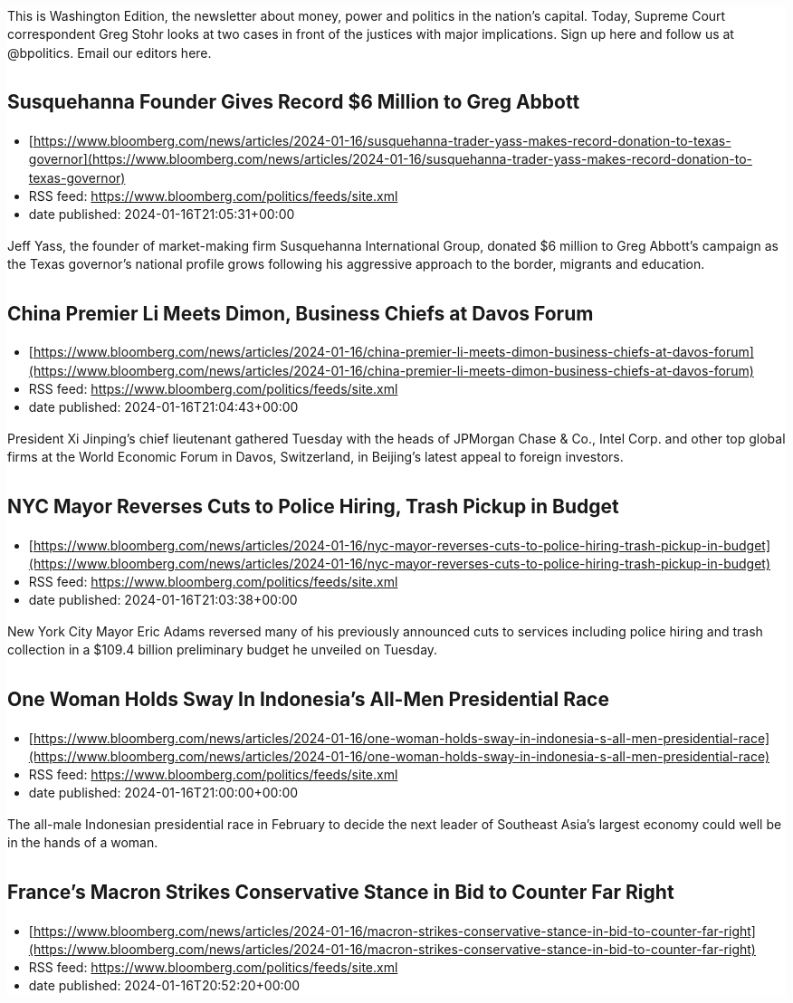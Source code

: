 This is Washington Edition, the newsletter about money, power and politics in the nation’s capital. Today, Supreme Court correspondent Greg Stohr looks at two cases in front of the justices with major implications. Sign up here and follow us at @bpolitics. Email our editors here.

## Susquehanna Founder Gives Record $6 Million to Greg Abbott
 - [https://www.bloomberg.com/news/articles/2024-01-16/susquehanna-trader-yass-makes-record-donation-to-texas-governor](https://www.bloomberg.com/news/articles/2024-01-16/susquehanna-trader-yass-makes-record-donation-to-texas-governor)
 - RSS feed: https://www.bloomberg.com/politics/feeds/site.xml
 - date published: 2024-01-16T21:05:31+00:00

Jeff Yass, the founder of market-making firm Susquehanna International Group, donated $6 million to Greg Abbott’s campaign as the Texas governor’s national profile grows following his aggressive approach to the border, migrants and education.

## China Premier Li Meets Dimon, Business Chiefs at Davos Forum
 - [https://www.bloomberg.com/news/articles/2024-01-16/china-premier-li-meets-dimon-business-chiefs-at-davos-forum](https://www.bloomberg.com/news/articles/2024-01-16/china-premier-li-meets-dimon-business-chiefs-at-davos-forum)
 - RSS feed: https://www.bloomberg.com/politics/feeds/site.xml
 - date published: 2024-01-16T21:04:43+00:00

President Xi Jinping’s chief lieutenant gathered Tuesday with the heads of JPMorgan Chase &amp; Co., Intel Corp. and other top global firms at the World Economic Forum in Davos, Switzerland, in Beijing’s latest appeal to foreign investors.

## NYC Mayor Reverses Cuts to Police Hiring, Trash Pickup in Budget
 - [https://www.bloomberg.com/news/articles/2024-01-16/nyc-mayor-reverses-cuts-to-police-hiring-trash-pickup-in-budget](https://www.bloomberg.com/news/articles/2024-01-16/nyc-mayor-reverses-cuts-to-police-hiring-trash-pickup-in-budget)
 - RSS feed: https://www.bloomberg.com/politics/feeds/site.xml
 - date published: 2024-01-16T21:03:38+00:00

New York City Mayor Eric Adams reversed many of his previously announced cuts to services including police hiring and trash collection in a $109.4 billion preliminary budget he unveiled on Tuesday.

## One Woman Holds Sway In Indonesia’s All-Men Presidential Race
 - [https://www.bloomberg.com/news/articles/2024-01-16/one-woman-holds-sway-in-indonesia-s-all-men-presidential-race](https://www.bloomberg.com/news/articles/2024-01-16/one-woman-holds-sway-in-indonesia-s-all-men-presidential-race)
 - RSS feed: https://www.bloomberg.com/politics/feeds/site.xml
 - date published: 2024-01-16T21:00:00+00:00

The all-male Indonesian presidential race in February to decide the next leader of Southeast Asia’s largest economy could well be in the hands of a woman.

## France’s Macron Strikes Conservative Stance in Bid to Counter Far Right
 - [https://www.bloomberg.com/news/articles/2024-01-16/macron-strikes-conservative-stance-in-bid-to-counter-far-right](https://www.bloomberg.com/news/articles/2024-01-16/macron-strikes-conservative-stance-in-bid-to-counter-far-right)
 - RSS feed: https://www.bloomberg.com/politics/feeds/site.xml
 - date published: 2024-01-16T20:52:20+00:00
